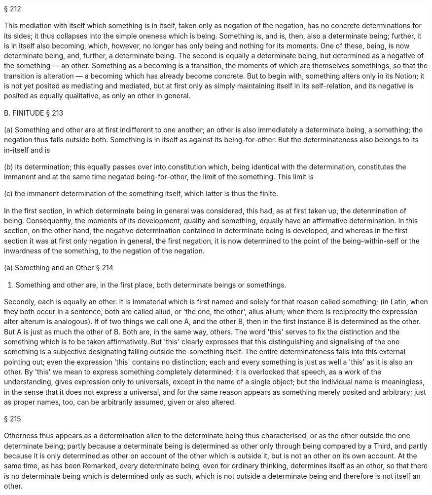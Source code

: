 § 212

This mediation with itself which something is in itself, taken only as negation of the negation, has no concrete determinations for its sides; it thus collapses into the simple oneness which is being. Something is, and is, then, also a determinate being; further, it is in itself also becoming, which, however, no longer has only being and nothing for its moments. One of these, being, is now determinate being, and, further, a determinate being. The second is equally a determinate being, but determined as a negative of the something — an other. Something as a becoming is a transition, the moments of which are themselves somethings, so that the transition is alteration — a becoming which has already become concrete. But to begin with, something alters only in its Notion; it is not yet posited as mediating and mediated, but at first only as simply maintaining itself in its self-relation, and its negative is posited as equally qualitative, as only an other in general.

B. FINITUDE
§ 213

(a) Something and other are at first indifferent to one another; an other is also immediately a determinate being, a something; the negation thus falls outside both. Something is in itself as against its being-for-other. But the determinateness also belongs to its in-itself and is

(b) its determination; this equally passes over into constitution which, being identical with the determination, constitutes the immanent and at the same time negated being-for-other, the limit of the something. This limit is

(c) the immanent determination of the something itself, which latter is thus the finite.

In the first section, in which determinate being in general was considered, this had, as at first taken up, the determination of being. Consequently, the moments of its development, quality and something, equally have an affirmative determination. In this section, on the other hand, the negative determination contained in determinate being is developed, and whereas in the first section it was at first only negation in general, the first negation, it is now determined to the point of the being-within-self or the inwardness of the something, to the negation of the negation.

(a) Something and an Other
§ 214

1. Something and other are, in the first place, both determinate beings or somethings.

Secondly, each is equally an other. It is immaterial which is first named and solely for that reason called something; (in Latin, when they both occur in a sentence, both are called aliud, or 'the one, the other', alius alium; when there is reciprocity the expression alter alterum is analogous). If of two things we call one A, and the other B, then in the first instance B is determined as the other. But A is just as much the other of B. Both are, in the same way, others. The word 'this' serves to fix the distinction and the something which is to be taken affirmatively. But 'this' clearly expresses that this distinguishing and signalising of the one something is a subjective designating falling outside the-something itself. The entire determinateness falls into this external pointing out; even the expression 'this' contains no distinction; each and every something is just as well a 'this' as it is also an other. By 'this' we mean to express something completely determined; it is overlooked that speech, as a work of the understanding, gives expression only to universals, except in the name of a single object; but the individual name is meaningless, in the sense that it does not express a universal, and for the same reason appears as something merely posited and arbitrary; just as proper names, too, can be arbitrarily assumed, given or also altered.

§ 215

Otherness thus appears as a determination alien to the determinate being thus characterised, or as the other outside the one determinate being; partly because a determinate being is determined as other only through being compared by a Third, and partly because it is only determined as other on account of the other which is outside it, but is not an other on its own account. At the same time, as has been Remarked, every determinate being, even for ordinary thinking, determines itself as an other, so that there is no determinate being which is determined only as such, which is not outside a determinate being and therefore is not itself an other.
